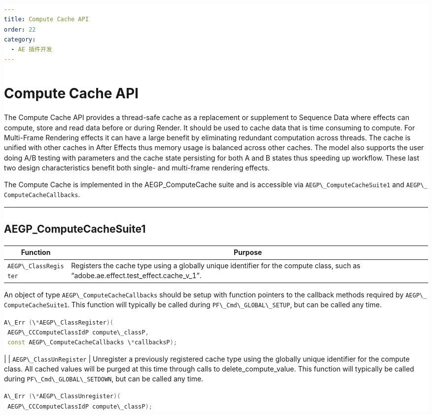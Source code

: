 ```yaml
---
title: Compute Cache API
order: 22
category:
  - AE 插件开发
---
```


# Compute Cache API

The Compute Cache API provides a thread-safe cache as a replacement or supplement to Sequence Data where effects can compute, store and read data before or during Render. It should be used to cache data that is time consuming to compute. For Multi-Frame Rendering effects it can have a large benefit by eliminating redundant computation across threads. The cache is unified with other caches in After Effects thus memory usage is balanced across other caches. The model also supports the user doing A/B testing with parameters and the cache state persisting for both A and B states thus speeding up workflow. These last two design characteristics benefit both single- and multi-frame rendering effects.

The Compute Cache is implemented in the AEGP_ComputeCache suite and is accessible via `AEGP\_ComputeCacheSuite1` and `AEGP\_ComputeCacheCallbacks`.

---

## AEGP_ComputeCacheSuite1

| **Function**          | **Purpose**                                                                                                                         |
| --------------------- | ----------------------------------------------------------------------------------------------------------------------------------- |
| `AEGP\_ClassRegister` | Registers the cache type using a globally unique identifier for the compute class, such as “adobe.ae.effect.test_effect.cache_v_1”. |

An object of type `AEGP\_ComputeCacheCallbacks` should be setup with function pointers to the callback methods required by `AEGP\_ComputeCacheSuite1`.
This function will typically be called during `PF\_Cmd\_GLOBAL\_SETUP`, but can be called any time.

```cpp
A\_Err (\*AEGP\_ClassRegister)(
 AEGP\_CCComputeClassIdP compute\_classP,
 const AEGP\_ComputeCacheCallbacks \*callbacksP);

```

|
| `AEGP\_ClassUnRegister` | Unregister a previously registered cache type using the globally unique identifier for the compute class.
All cached values will be purged at this time through calls to delete_compute_value.
This function will typically be called during `PF\_Cmd\_GLOBAL\_SETDOWN`, but can be called any time.

```cpp
A\_Err (\*AEGP\_ClassUnregister)(
 AEGP\_CCComputeClassIdP compute\_classP);

```
